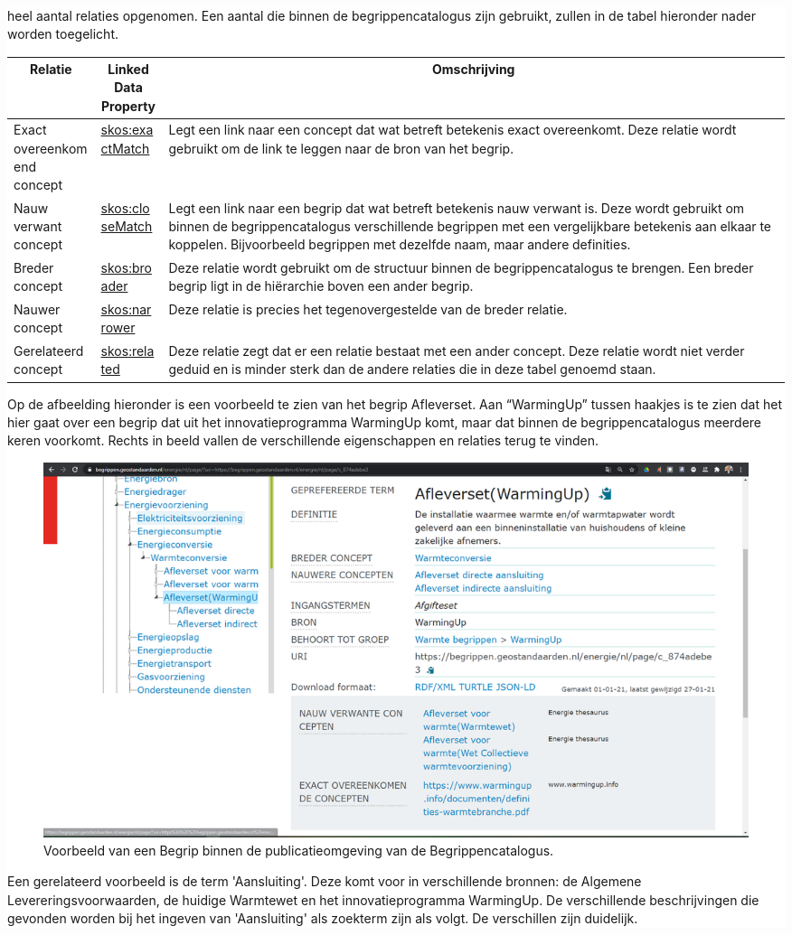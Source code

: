 heel aantal relaties opgenomen. Een aantal die binnen de begrippencatalogus zijn
gebruikt, zullen in de tabel hieronder nader worden toegelicht.

| Relatie                     | Linked Data Property                                               | Omschrijving                                                                                                                                                                                                                                                                   |
|-----------------------------|--------------------------------------------------------------------|--------------------------------------------------------------------------------------------------------------------------------------------------------------------------------------------------------------------------------------------------------------------------------|
| Exact overeenkomend concept | [skos:exactMatch](http://www.w3.org/2004/02/skos/core\#exactMatch) | Legt een link naar een concept dat wat betreft betekenis exact overeenkomt. Deze relatie wordt gebruikt om de link te leggen naar de bron van het begrip.                                                                                                                       |
| Nauw verwant concept        | [skos:closeMatch](http://www.w3.org/2004/02/skos/core\#closeMatch) | Legt een link naar een begrip dat wat betreft betekenis nauw verwant is. Deze wordt gebruikt om binnen de begrippencatalogus verschillende begrippen met een vergelijkbare betekenis aan elkaar te koppelen. Bijvoorbeeld begrippen met dezelfde naam, maar andere definities. |
| Breder concept              | [skos:broader](http://www.w3.org/2004/02/skos/core\#broader)       | Deze relatie wordt gebruikt om de structuur binnen de begrippencatalogus te brengen. Een breder begrip ligt in de hiërarchie boven een ander begrip.                                                                                                                           |
| Nauwer concept              | [skos:narrower](http://www.w3.org/2004/02/skos/core\#narrower)     | Deze relatie is precies het tegenovergestelde van de breder relatie.                                                                                                                                                                                                           |
| Gerelateerd concept         | [skos:related](http://www.w3.org/2004/02/skos/core\#related)       | Deze relatie zegt dat er een relatie bestaat met een ander concept. Deze relatie wordt niet verder geduid en is minder sterk dan de andere relaties die in deze tabel genoemd staan.                                                                                           |

Op de afbeelding hieronder is een voorbeeld te zien van het begrip Afleverset.
Aan “WarmingUp” tussen haakjes is te zien dat het hier gaat over een begrip dat uit het innovatieprogramma WarmingUp komt, maar dat binnen de begrippencatalogus meerdere keren voorkomt. Rechts in beeld vallen de verschillende eigenschappen en relaties terug te vinden.

<figure id="voorbeeldBegrip">
<img src="media/voorbeeldBegrip.png" alt="">
<figcaption>Voorbeeld van een Begrip binnen de publicatieomgeving van de Begrippencatalogus.</figcaption>
</figure>

Een gerelateerd voorbeeld is de term 'Aansluiting'. Deze komt voor in verschillende bronnen: de Algemene Levereringsvoorwaarden, de huidige Warmtewet en het innovatieprogramma WarmingUp. De verschillende beschrijvingen die gevonden worden bij het ingeven van 'Aansluiting' als zoekterm zijn als volgt. 
De verschillen zijn duidelijk. 
